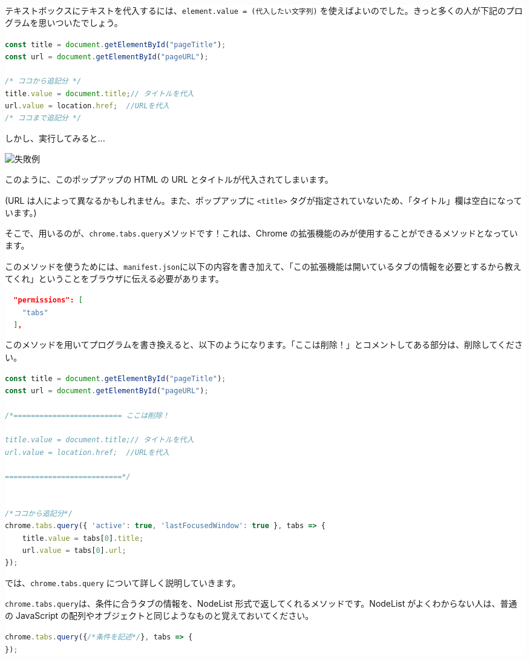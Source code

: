 テキストボックスにテキストを代入するには、`element.value = (代入したい文字列)` を使えばよいのでした。きっと多くの人が下記のプログラムを思いついたでしょう。

```JavaScript
const title = document.getElementById("pageTitle");
const url = document.getElementById("pageURL");

/* ココから追記分 */
title.value = document.title;// タイトルを代入
url.value = location.href;  //URLを代入
/* ココまで追記分 */
```

しかし、実行してみると...

![失敗例](https://user-images.githubusercontent.com/75155258/127945540-7e5e38d8-9f3a-413f-80fa-daab11eda5c4.png)

このように、このポップアップの HTML の URL とタイトルが代入されてしまいます。

(URL は人によって異なるかもしれません。また、ポップアップに `<title>` タグが指定されていないため、「タイトル」欄は空白になっています。)

そこで、用いるのが、`chrome.tabs.query`メソッドです！これは、Chrome の拡張機能のみが使用することができるメソッドとなっています。

このメソッドを使うためには、`manifest.json`に以下の内容を書き加えて、「この拡張機能は開いているタブの情報を必要とするから教えてくれ」ということをブラウザに伝える必要があります。

```JSON
  "permissions": [
    "tabs"
  ],
```

このメソッドを用いてプログラムを書き換えると、以下のようになります。「ここは削除！」とコメントしてある部分は、削除してください。

```JavaScript
const title = document.getElementById("pageTitle");
const url = document.getElementById("pageURL");

/*========================= ここは削除！

title.value = document.title;// タイトルを代入
url.value = location.href;  //URLを代入

===========================*/


/*ココから追記分*/
chrome.tabs.query({ 'active': true, 'lastFocusedWindow': true }, tabs => {
    title.value = tabs[0].title;
    url.value = tabs[0].url;
});
```

では、`chrome.tabs.query` について詳しく説明していきます。

`chrome.tabs.query`は、条件に合うタブの情報を、NodeList 形式で返してくれるメソッドです。NodeList がよくわからない人は、普通の JavaScript の配列やオブジェクトと同じようなものと覚えておいてください。

```JavaScript
chrome.tabs.query({/*条件を記述*/}, tabs => {
});
```
